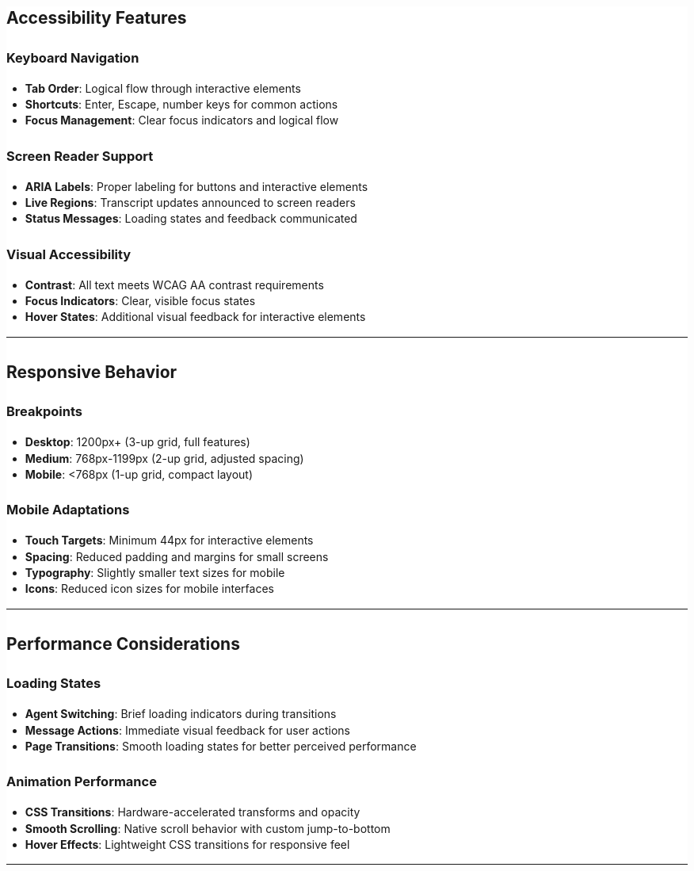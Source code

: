 
## Accessibility Features

### Keyboard Navigation
- **Tab Order**: Logical flow through interactive elements
- **Shortcuts**: Enter, Escape, number keys for common actions
- **Focus Management**: Clear focus indicators and logical flow

### Screen Reader Support
- **ARIA Labels**: Proper labeling for buttons and interactive elements
- **Live Regions**: Transcript updates announced to screen readers
- **Status Messages**: Loading states and feedback communicated

### Visual Accessibility
- **Contrast**: All text meets WCAG AA contrast requirements
- **Focus Indicators**: Clear, visible focus states
- **Hover States**: Additional visual feedback for interactive elements

---

## Responsive Behavior

### Breakpoints
- **Desktop**: 1200px+ (3-up grid, full features)
- **Medium**: 768px-1199px (2-up grid, adjusted spacing)
- **Mobile**: <768px (1-up grid, compact layout)

### Mobile Adaptations
- **Touch Targets**: Minimum 44px for interactive elements
- **Spacing**: Reduced padding and margins for small screens
- **Typography**: Slightly smaller text sizes for mobile
- **Icons**: Reduced icon sizes for mobile interfaces

---

## Performance Considerations

### Loading States
- **Agent Switching**: Brief loading indicators during transitions
- **Message Actions**: Immediate visual feedback for user actions
- **Page Transitions**: Smooth loading states for better perceived performance

### Animation Performance
- **CSS Transitions**: Hardware-accelerated transforms and opacity
- **Smooth Scrolling**: Native scroll behavior with custom jump-to-bottom
- **Hover Effects**: Lightweight CSS transitions for responsive feel

---
